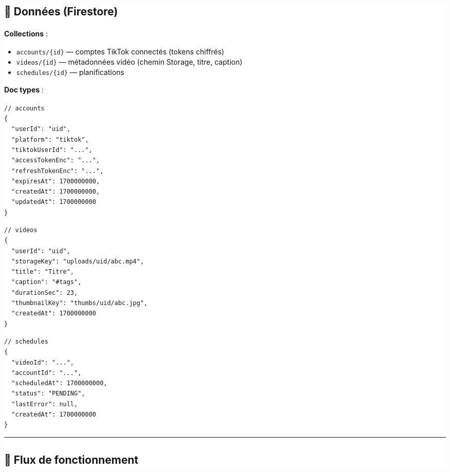 
## 🔐 Données (Firestore)

**Collections** :

- `accounts/{id}` — comptes TikTok connectés (tokens chiffrés)
- `videos/{id}` — métadonnées vidéo (chemin Storage, titre, caption)
- `schedules/{id}` — planifications

**Doc types** :

```jsonc
// accounts
{
  "userId": "uid",
  "platform": "tiktok",
  "tiktokUserId": "...",
  "accessTokenEnc": "...",
  "refreshTokenEnc": "...",
  "expiresAt": 1700000000,
  "createdAt": 1700000000,
  "updatedAt": 1700000000
}
```

```jsonc
// videos
{
  "userId": "uid",
  "storageKey": "uploads/uid/abc.mp4",
  "title": "Titre",
  "caption": "#tags",
  "durationSec": 23,
  "thumbnailKey": "thumbs/uid/abc.jpg",
  "createdAt": 1700000000
}
```

```jsonc
// schedules
{
  "videoId": "...",
  "accountId": "...",
  "scheduledAt": 1700000000,
  "status": "PENDING",
  "lastError": null,
  "createdAt": 1700000000
}
```

---

## 🔁 Flux de fonctionnement
